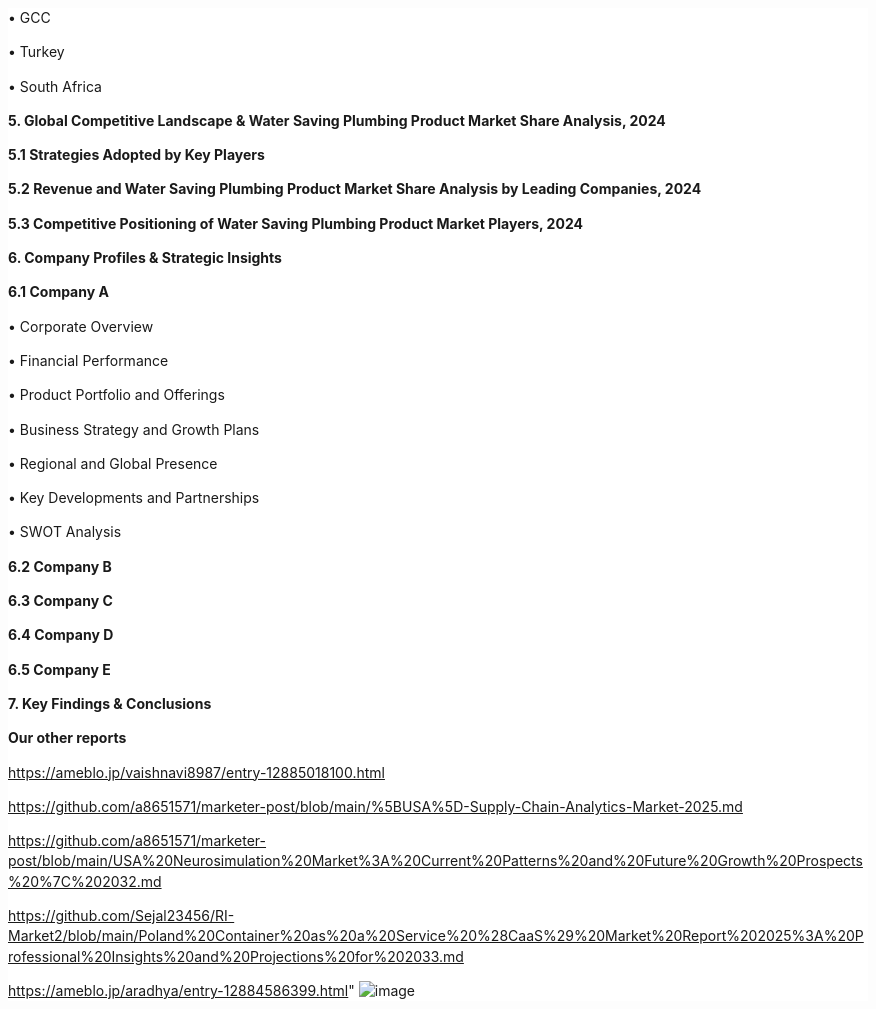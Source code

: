 • GCC

• Turkey

• South Africa

<strong>5. Global Competitive Landscape & Water Saving Plumbing Product Market Share Analysis, 2024</strong>

<strong>5.1 Strategies Adopted by Key Players</strong>

<strong>5.2 Revenue and Water Saving Plumbing Product Market Share Analysis by Leading Companies, 2024</strong>

<strong>5.3 Competitive Positioning of Water Saving Plumbing Product Market Players, 2024</strong>

<strong>6. Company Profiles & Strategic Insights</strong>

<strong>6.1 Company A</strong>

• Corporate Overview

• Financial Performance

• Product Portfolio and Offerings

• Business Strategy and Growth Plans

• Regional and Global Presence

• Key Developments and Partnerships

• SWOT Analysis

<strong>6.2 Company B</strong>

<strong>6.3 Company C</strong>

<strong>6.4 Company D</strong>

<strong>6.5 Company E</strong>

<strong>7. Key Findings & Conclusions</strong>

<strong>Our other reports</strong>

<a href=https://ameblo.jp/vaishnavi8987/entry-12885018100.html>https://ameblo.jp/vaishnavi8987/entry-12885018100.html</a>

<a href=https://github.com/a8651571/marketer-post/blob/main/%5BUSA%5D-Supply-Chain-Analytics-Market-2025.md>https://github.com/a8651571/marketer-post/blob/main/%5BUSA%5D-Supply-Chain-Analytics-Market-2025.md</a>

<a href=https://github.com/a8651571/marketer-post/blob/main/USA%20Neurosimulation%20Market%3A%20Current%20Patterns%20and%20Future%20Growth%20Prospects%20%7C%202032.md>https://github.com/a8651571/marketer-post/blob/main/USA%20Neurosimulation%20Market%3A%20Current%20Patterns%20and%20Future%20Growth%20Prospects%20%7C%202032.md</a>

<a href=https://github.com/Sejal23456/RI-Market2/blob/main/Poland%20Container%20as%20a%20Service%20%28CaaS%29%20Market%20Report%202025%3A%20Professional%20Insights%20and%20Projections%20for%202033.md>https://github.com/Sejal23456/RI-Market2/blob/main/Poland%20Container%20as%20a%20Service%20%28CaaS%29%20Market%20Report%202025%3A%20Professional%20Insights%20and%20Projections%20for%202033.md</a>

<a href=https://ameblo.jp/aradhya/entry-12884586399.html>https://ameblo.jp/aradhya/entry-12884586399.html</a>"
![image](https://github.com/user-attachments/assets/b661eaff-f1da-4bcb-bde6-1331e0b17f54)
